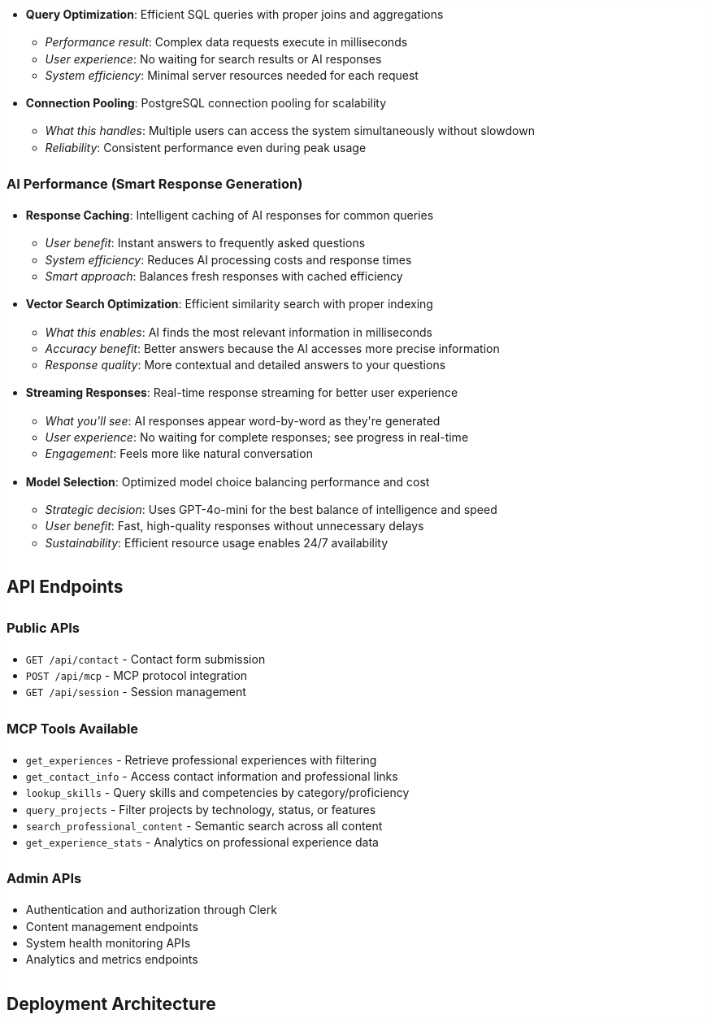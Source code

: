 - **Query Optimization**: Efficient SQL queries with proper joins and aggregations
  - *Performance result*: Complex data requests execute in milliseconds
  - *User experience*: No waiting for search results or AI responses
  - *System efficiency*: Minimal server resources needed for each request
  
- **Connection Pooling**: PostgreSQL connection pooling for scalability
  - *What this handles*: Multiple users can access the system simultaneously without slowdown
  - *Reliability*: Consistent performance even during peak usage

### AI Performance (Smart Response Generation)
- **Response Caching**: Intelligent caching of AI responses for common queries
  - *User benefit*: Instant answers to frequently asked questions
  - *System efficiency*: Reduces AI processing costs and response times
  - *Smart approach*: Balances fresh responses with cached efficiency
  
- **Vector Search Optimization**: Efficient similarity search with proper indexing
  - *What this enables*: AI finds the most relevant information in milliseconds
  - *Accuracy benefit*: Better answers because the AI accesses more precise information
  - *Response quality*: More contextual and detailed answers to your questions
  
- **Streaming Responses**: Real-time response streaming for better user experience
  - *What you'll see*: AI responses appear word-by-word as they're generated
  - *User experience*: No waiting for complete responses; see progress in real-time
  - *Engagement*: Feels more like natural conversation
  
- **Model Selection**: Optimized model choice balancing performance and cost
  - *Strategic decision*: Uses GPT-4o-mini for the best balance of intelligence and speed
  - *User benefit*: Fast, high-quality responses without unnecessary delays
  - *Sustainability*: Efficient resource usage enables 24/7 availability

## API Endpoints

### Public APIs
- `GET /api/contact` - Contact form submission
- `POST /api/mcp` - MCP protocol integration
- `GET /api/session` - Session management

### MCP Tools Available
- `get_experiences` - Retrieve professional experiences with filtering
- `get_contact_info` - Access contact information and professional links  
- `lookup_skills` - Query skills and competencies by category/proficiency
- `query_projects` - Filter projects by technology, status, or features
- `search_professional_content` - Semantic search across all content
- `get_experience_stats` - Analytics on professional experience data

### Admin APIs
- Authentication and authorization through Clerk
- Content management endpoints
- System health monitoring APIs
- Analytics and metrics endpoints

## Deployment Architecture
